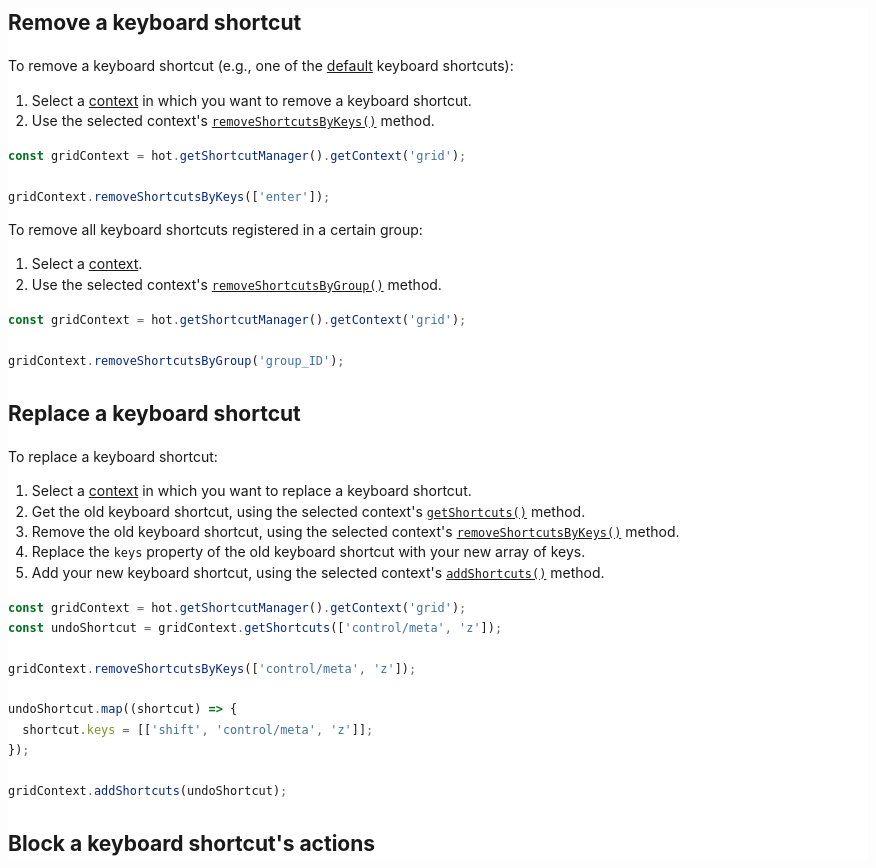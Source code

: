 ## Remove a keyboard shortcut

To remove a keyboard shortcut (e.g., one of the [default](#default-custom-shortcuts) keyboard shortcuts):

1. Select a [context](#keyboard-shortcut-contexts) in which you want to remove a keyboard shortcut.
2. Use the selected context's [`removeShortcutsByKeys()`](@/api/shortcutContext.md#removeshortcutsbykeys) method.

```js
const gridContext = hot.getShortcutManager().getContext('grid');

gridContext.removeShortcutsByKeys(['enter']);
```

To remove all keyboard shortcuts registered in a certain group:

1. Select a [context](#keyboard-shortcut-contexts).
2. Use the selected context's [`removeShortcutsByGroup()`](@/api/shortcutContext.md#removeshortcutsbygroup) method.

```js
const gridContext = hot.getShortcutManager().getContext('grid');

gridContext.removeShortcutsByGroup('group_ID');
```

## Replace a keyboard shortcut

To replace a keyboard shortcut:

1. Select a [context](#keyboard-shortcut-contexts) in which you want to replace a keyboard shortcut.
2. Get the old keyboard shortcut, using the selected context's [`getShortcuts()`](@/api/shortcutContext.md#getshortcuts) method.
3. Remove the old keyboard shortcut, using the selected context's [`removeShortcutsByKeys()`](@/api/shortcutContext.md#removeshortcutsbykeys) method.
4. Replace the `keys` property of the old keyboard shortcut with your new array of keys.
5. Add your new keyboard shortcut, using the selected context's [`addShortcuts()`](@/api/shortcutContext.md#addshortcuts) method.

```js
const gridContext = hot.getShortcutManager().getContext('grid');
const undoShortcut = gridContext.getShortcuts(['control/meta', 'z']);

gridContext.removeShortcutsByKeys(['control/meta', 'z']);

undoShortcut.map((shortcut) => {
  shortcut.keys = [['shift', 'control/meta', 'z']];
});

gridContext.addShortcuts(undoShortcut);
```

## Block a keyboard shortcut's actions
